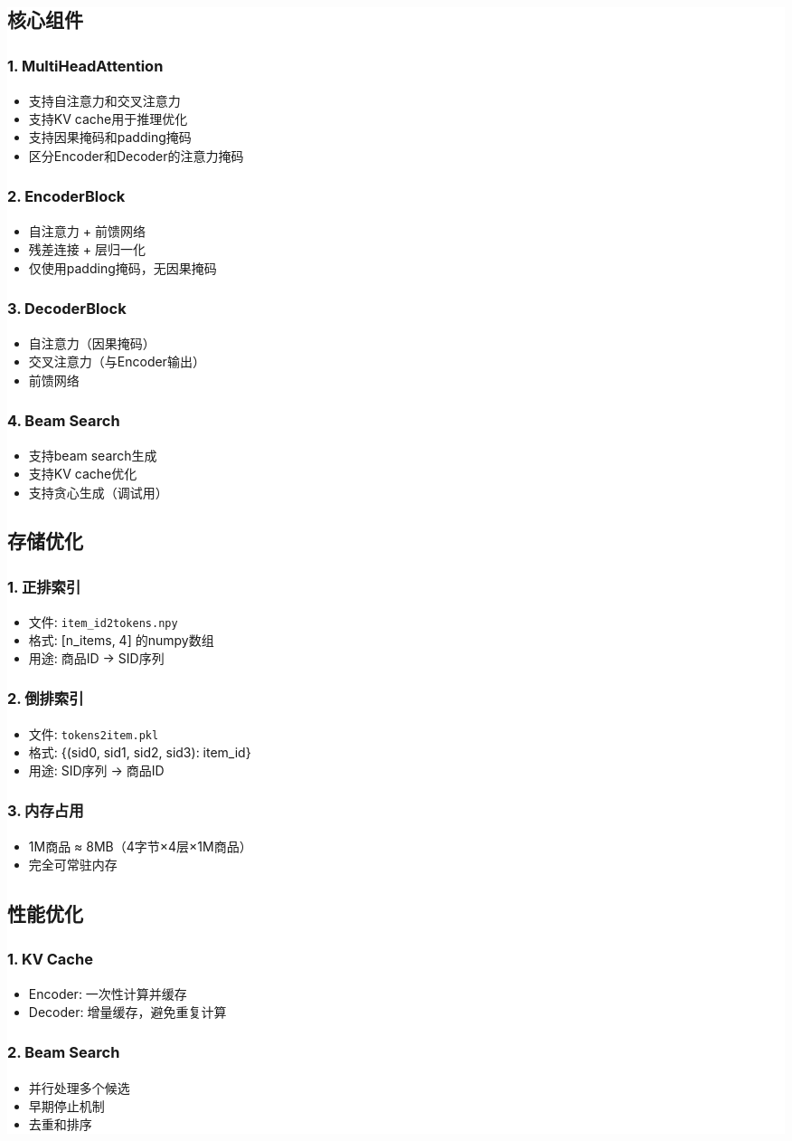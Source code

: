 ## 核心组件

### 1. MultiHeadAttention
- 支持自注意力和交叉注意力
- 支持KV cache用于推理优化
- 支持因果掩码和padding掩码
- 区分Encoder和Decoder的注意力掩码

### 2. EncoderBlock
- 自注意力 + 前馈网络
- 残差连接 + 层归一化
- 仅使用padding掩码，无因果掩码

### 3. DecoderBlock
- 自注意力（因果掩码）
- 交叉注意力（与Encoder输出）
- 前馈网络

### 4. Beam Search
- 支持beam search生成
- 支持KV cache优化
- 支持贪心生成（调试用）

## 存储优化

### 1. 正排索引
- 文件: `item_id2tokens.npy`
- 格式: [n_items, 4] 的numpy数组
- 用途: 商品ID → SID序列

### 2. 倒排索引
- 文件: `tokens2item.pkl`
- 格式: {(sid0, sid1, sid2, sid3): item_id}
- 用途: SID序列 → 商品ID

### 3. 内存占用
- 1M商品 ≈ 8MB（4字节×4层×1M商品）
- 完全可常驻内存

## 性能优化

### 1. KV Cache
- Encoder: 一次性计算并缓存
- Decoder: 增量缓存，避免重复计算

### 2. Beam Search
- 并行处理多个候选
- 早期停止机制
- 去重和排序
